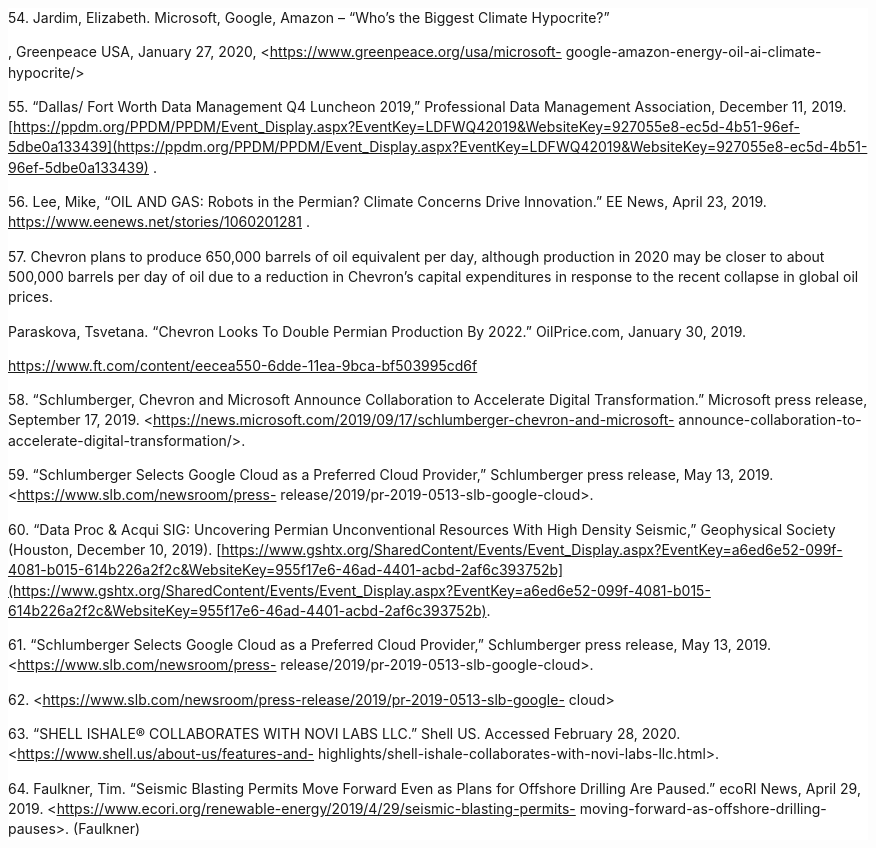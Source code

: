 54\. Jardim, Elizabeth. Microsoft, Google, Amazon – “Who’s the Biggest Climate
Hypocrite?”

, Greenpeace USA, January 27, 2020, <https://www.greenpeace.org/usa/microsoft-
google-amazon-energy-oil-ai-climate-hypocrite/>

55\. “Dallas/ Fort Worth Data Management Q4 Luncheon 2019,” Professional Data
Management Association, December 11, 2019.
[https://ppdm.org/PPDM/PPDM/Event_Display.aspx?EventKey=LDFWQ42019&WebsiteKey=927055e8-ec5d-4b51-96ef-5dbe0a133439](https://ppdm.org/PPDM/PPDM/Event_Display.aspx?EventKey=LDFWQ42019&WebsiteKey=927055e8-ec5d-4b51-96ef-5dbe0a133439)
.

56\. Lee, Mike, “OIL AND GAS: Robots in the Permian? Climate Concerns Drive
Innovation.” EE News, April 23, 2019.
<https://www.eenews.net/stories/1060201281> .

57\. Chevron plans to produce 650,000 barrels of oil equivalent per day,
although production in 2020 may be closer to about 500,000 barrels per day of
oil due to a reduction in Chevron’s capital expenditures in response to the
recent collapse in global oil prices.

Paraskova, Tsvetana. “Chevron Looks To Double Permian Production By 2022.”
OilPrice.com, January 30, 2019.

<https://www.ft.com/content/eecea550-6dde-11ea-9bca-bf503995cd6f>

58\. “Schlumberger, Chevron and Microsoft Announce Collaboration to Accelerate
Digital Transformation.” Microsoft press release, September 17, 2019.
<https://news.microsoft.com/2019/09/17/schlumberger-chevron-and-microsoft-
announce-collaboration-to-accelerate-digital-transformation/>.

59\. “Schlumberger Selects Google Cloud as a Preferred Cloud Provider,”
Schlumberger press release, May 13, 2019. <https://www.slb.com/newsroom/press-
release/2019/pr-2019-0513-slb-google-cloud>.

60\. “Data Proc & Acqui SIG: Uncovering Permian Unconventional Resources With
High Density Seismic,” Geophysical Society (Houston, December 10, 2019).
[https://www.gshtx.org/SharedContent/Events/Event_Display.aspx?EventKey=a6ed6e52-099f-4081-b015-614b226a2f2c&WebsiteKey=955f17e6-46ad-4401-acbd-2af6c393752b](https://www.gshtx.org/SharedContent/Events/Event_Display.aspx?EventKey=a6ed6e52-099f-4081-b015-614b226a2f2c&WebsiteKey=955f17e6-46ad-4401-acbd-2af6c393752b).

61\. “Schlumberger Selects Google Cloud as a Preferred Cloud Provider,”
Schlumberger press release, May 13, 2019. <https://www.slb.com/newsroom/press-
release/2019/pr-2019-0513-slb-google-cloud>.

62\. <https://www.slb.com/newsroom/press-release/2019/pr-2019-0513-slb-google-
cloud>

63\. “SHELL ISHALE® COLLABORATES WITH NOVI LABS LLC.” Shell US. Accessed
February 28, 2020. <https://www.shell.us/about-us/features-and-
highlights/shell-ishale-collaborates-with-novi-labs-llc.html>.

64\. Faulkner, Tim. “Seismic Blasting Permits Move Forward Even as Plans for
Offshore Drilling Are Paused.” ecoRI News, April 29, 2019.
<https://www.ecori.org/renewable-energy/2019/4/29/seismic-blasting-permits-
moving-forward-as-offshore-drilling-pauses>. (Faulkner)

